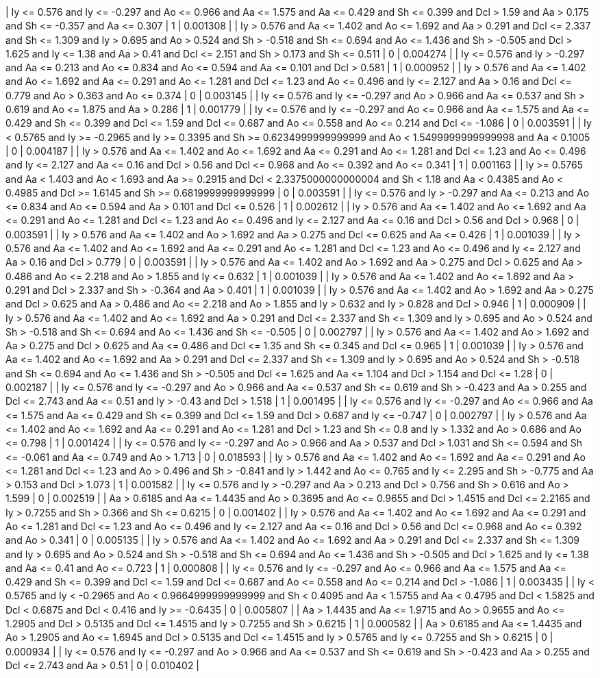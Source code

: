 | Iy <= 0.576 and Iy <= -0.297 and Ao <= 0.966 and Aa <= 1.575 and Aa <= 0.429 and Sh <= 0.399 and Dcl > 1.59 and Aa > 0.175 and Sh <= -0.357 and Aa <= 0.307 | 1 | 0.001308 |
| Iy > 0.576 and Aa <= 1.402 and Ao <= 1.692 and Aa > 0.291 and Dcl <= 2.337 and Sh <= 1.309 and Iy > 0.695 and Ao > 0.524 and Sh > -0.518 and Sh <= 0.694 and Ao <= 1.436 and Sh > -0.505 and Dcl > 1.625 and Iy <= 1.38 and Aa > 0.41 and Dcl <= 2.151 and Sh > 0.173 and Sh <= 0.511 | 0 | 0.004274 |
| Iy <= 0.576 and Iy > -0.297 and Aa <= 0.213 and Ao <= 0.834 and Ao <= 0.594 and Aa <= 0.101 and Dcl > 0.581 | 1 | 0.000952 |
| Iy > 0.576 and Aa <= 1.402 and Ao <= 1.692 and Aa <= 0.291 and Ao <= 1.281 and Dcl <= 1.23 and Ao <= 0.496 and Iy <= 2.127 and Aa > 0.16 and Dcl <= 0.779 and Ao > 0.363 and Ao <= 0.374 | 0 | 0.003145 |
| Iy <= 0.576 and Iy <= -0.297 and Ao > 0.966 and Aa <= 0.537 and Sh > 0.619 and Ao <= 1.875 and Aa > 0.286 | 1 | 0.001779 |
| Iy <= 0.576 and Iy <= -0.297 and Ao <= 0.966 and Aa <= 1.575 and Aa <= 0.429 and Sh <= 0.399 and Dcl <= 1.59 and Dcl <= 0.687 and Ao <= 0.558 and Ao <= 0.214 and Dcl <= -1.086 | 0 | 0.003591 |
| Iy < 0.5765 and Iy >= -0.2965 and Iy >= 0.3395 and Sh >= 0.6234999999999999 and Ao < 1.5499999999999998 and Aa < 0.1005 | 0 | 0.004187 |
| Iy > 0.576 and Aa <= 1.402 and Ao <= 1.692 and Aa <= 0.291 and Ao <= 1.281 and Dcl <= 1.23 and Ao <= 0.496 and Iy <= 2.127 and Aa <= 0.16 and Dcl > 0.56 and Dcl <= 0.968 and Ao <= 0.392 and Ao <= 0.341 | 1 | 0.001163 |
| Iy >= 0.5765 and Aa < 1.403 and Ao < 1.693 and Aa >= 0.2915 and Dcl < 2.3375000000000004 and Sh < 1.18 and Aa < 0.4385 and Ao < 0.4985 and Dcl >= 1.6145 and Sh >= 0.6819999999999999 | 0 | 0.003591 |
| Iy <= 0.576 and Iy > -0.297 and Aa <= 0.213 and Ao <= 0.834 and Ao <= 0.594 and Aa > 0.101 and Dcl <= 0.526 | 1 | 0.002612 |
| Iy > 0.576 and Aa <= 1.402 and Ao <= 1.692 and Aa <= 0.291 and Ao <= 1.281 and Dcl <= 1.23 and Ao <= 0.496 and Iy <= 2.127 and Aa <= 0.16 and Dcl > 0.56 and Dcl > 0.968 | 0 | 0.003591 |
| Iy > 0.576 and Aa <= 1.402 and Ao > 1.692 and Aa > 0.275 and Dcl <= 0.625 and Aa <= 0.426 | 1 | 0.001039 |
| Iy > 0.576 and Aa <= 1.402 and Ao <= 1.692 and Aa <= 0.291 and Ao <= 1.281 and Dcl <= 1.23 and Ao <= 0.496 and Iy <= 2.127 and Aa > 0.16 and Dcl > 0.779 | 0 | 0.003591 |
| Iy > 0.576 and Aa <= 1.402 and Ao > 1.692 and Aa > 0.275 and Dcl > 0.625 and Aa > 0.486 and Ao <= 2.218 and Ao > 1.855 and Iy <= 0.632 | 1 | 0.001039 |
| Iy > 0.576 and Aa <= 1.402 and Ao <= 1.692 and Aa > 0.291 and Dcl > 2.337 and Sh > -0.364 and Aa > 0.401 | 1 | 0.001039 |
| Iy > 0.576 and Aa <= 1.402 and Ao > 1.692 and Aa > 0.275 and Dcl > 0.625 and Aa > 0.486 and Ao <= 2.218 and Ao > 1.855 and Iy > 0.632 and Iy > 0.828 and Dcl > 0.946 | 1 | 0.000909 |
| Iy > 0.576 and Aa <= 1.402 and Ao <= 1.692 and Aa > 0.291 and Dcl <= 2.337 and Sh <= 1.309 and Iy > 0.695 and Ao > 0.524 and Sh > -0.518 and Sh <= 0.694 and Ao <= 1.436 and Sh <= -0.505 | 0 | 0.002797 |
| Iy > 0.576 and Aa <= 1.402 and Ao > 1.692 and Aa > 0.275 and Dcl > 0.625 and Aa <= 0.486 and Dcl <= 1.35 and Sh <= 0.345 and Dcl <= 0.965 | 1 | 0.001039 |
| Iy > 0.576 and Aa <= 1.402 and Ao <= 1.692 and Aa > 0.291 and Dcl <= 2.337 and Sh <= 1.309 and Iy > 0.695 and Ao > 0.524 and Sh > -0.518 and Sh <= 0.694 and Ao <= 1.436 and Sh > -0.505 and Dcl <= 1.625 and Aa <= 1.104 and Dcl > 1.154 and Dcl <= 1.28 | 0 | 0.002187 |
| Iy <= 0.576 and Iy <= -0.297 and Ao > 0.966 and Aa <= 0.537 and Sh <= 0.619 and Sh > -0.423 and Aa > 0.255 and Dcl <= 2.743 and Aa <= 0.51 and Iy > -0.43 and Dcl > 1.518 | 1 | 0.001495 |
| Iy <= 0.576 and Iy <= -0.297 and Ao <= 0.966 and Aa <= 1.575 and Aa <= 0.429 and Sh <= 0.399 and Dcl <= 1.59 and Dcl > 0.687 and Iy <= -0.747 | 0 | 0.002797 |
| Iy > 0.576 and Aa <= 1.402 and Ao <= 1.692 and Aa <= 0.291 and Ao <= 1.281 and Dcl > 1.23 and Sh <= 0.8 and Iy > 1.332 and Ao > 0.686 and Ao <= 0.798 | 1 | 0.001424 |
| Iy <= 0.576 and Iy <= -0.297 and Ao > 0.966 and Aa > 0.537 and Dcl > 1.031 and Sh <= 0.594 and Sh <= -0.061 and Aa <= 0.749 and Ao > 1.713 | 0 | 0.018593 |
| Iy > 0.576 and Aa <= 1.402 and Ao <= 1.692 and Aa <= 0.291 and Ao <= 1.281 and Dcl <= 1.23 and Ao > 0.496 and Sh > -0.841 and Iy > 1.442 and Ao <= 0.765 and Iy <= 2.295 and Sh > -0.775 and Aa > 0.153 and Dcl > 1.073 | 1 | 0.001582 |
| Iy <= 0.576 and Iy > -0.297 and Aa > 0.213 and Dcl > 0.756 and Sh > 0.616 and Ao > 1.599 | 0 | 0.002519 |
| Aa > 0.6185 and Aa <= 1.4435 and Ao > 0.3695 and Ao <= 0.9655 and Dcl > 1.4515 and Dcl <= 2.2165 and Iy > 0.7255 and Sh > 0.366 and Sh <= 0.6215 | 0 | 0.001402 |
| Iy > 0.576 and Aa <= 1.402 and Ao <= 1.692 and Aa <= 0.291 and Ao <= 1.281 and Dcl <= 1.23 and Ao <= 0.496 and Iy <= 2.127 and Aa <= 0.16 and Dcl > 0.56 and Dcl <= 0.968 and Ao <= 0.392 and Ao > 0.341 | 0 | 0.005135 |
| Iy > 0.576 and Aa <= 1.402 and Ao <= 1.692 and Aa > 0.291 and Dcl <= 2.337 and Sh <= 1.309 and Iy > 0.695 and Ao > 0.524 and Sh > -0.518 and Sh <= 0.694 and Ao <= 1.436 and Sh > -0.505 and Dcl > 1.625 and Iy <= 1.38 and Aa <= 0.41 and Ao <= 0.723 | 1 | 0.000808 |
| Iy <= 0.576 and Iy <= -0.297 and Ao <= 0.966 and Aa <= 1.575 and Aa <= 0.429 and Sh <= 0.399 and Dcl <= 1.59 and Dcl <= 0.687 and Ao <= 0.558 and Ao <= 0.214 and Dcl > -1.086 | 1 | 0.003435 |
| Iy < 0.5765 and Iy < -0.2965 and Ao < 0.9664999999999999 and Sh < 0.4095 and Aa < 1.5755 and Aa < 0.4795 and Dcl < 1.5825 and Dcl < 0.6875 and Dcl < 0.416 and Iy >= -0.6435 | 0 | 0.005807 |
| Aa > 1.4435 and Aa <= 1.9715 and Ao > 0.9655 and Ao <= 1.2905 and Dcl > 0.5135 and Dcl <= 1.4515 and Iy > 0.7255 and Sh > 0.6215 | 1 | 0.000582 |
| Aa > 0.6185 and Aa <= 1.4435 and Ao > 1.2905 and Ao <= 1.6945 and Dcl > 0.5135 and Dcl <= 1.4515 and Iy > 0.5765 and Iy <= 0.7255 and Sh > 0.6215 | 0 | 0.000934 |
| Iy <= 0.576 and Iy <= -0.297 and Ao > 0.966 and Aa <= 0.537 and Sh <= 0.619 and Sh > -0.423 and Aa > 0.255 and Dcl <= 2.743 and Aa > 0.51 | 0 | 0.010402 |